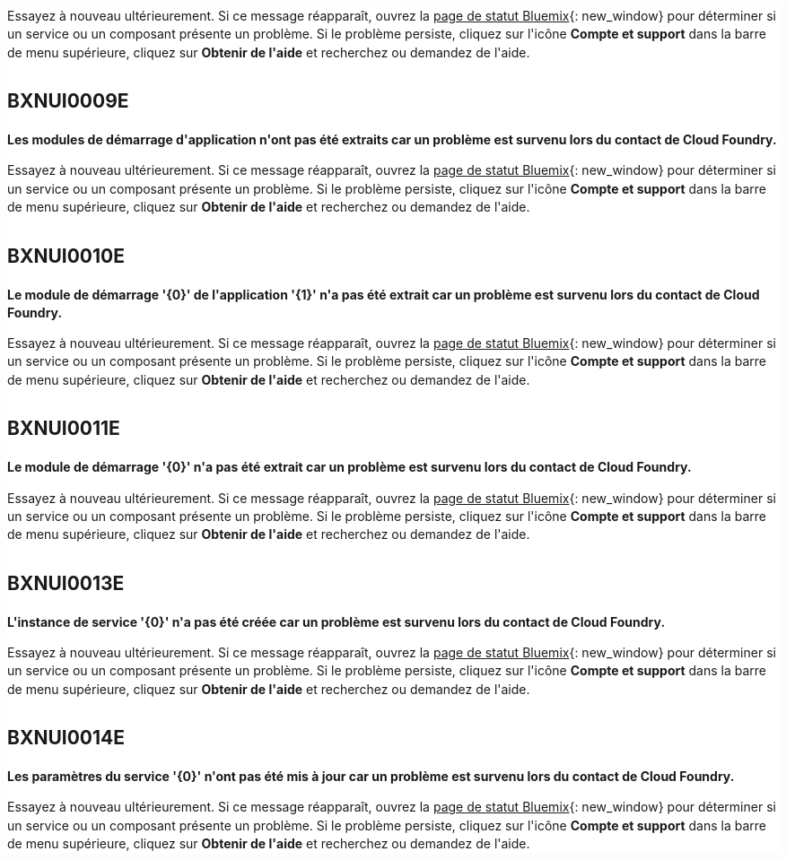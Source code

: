 Essayez à nouveau ultérieurement. Si ce message réapparaît, ouvrez la [page de statut Bluemix](https://developer.ibm.com/bluemix/support/#status){: new_window} pour déterminer si un service ou un composant présente un problème. Si le problème persiste, cliquez sur l'icône **Compte et support** dans la barre de menu supérieure, cliquez sur **Obtenir de l'aide** et recherchez ou demandez de l'aide.
		
## BXNUI0009E
**Les modules de démarrage d'application n'ont pas été extraits car un problème est survenu lors du contact de Cloud Foundry.** 

Essayez à nouveau ultérieurement. Si ce message réapparaît, ouvrez la [page de statut Bluemix](https://developer.ibm.com/bluemix/support/#status){: new_window} pour déterminer si un service ou un composant présente un problème. Si le problème persiste, cliquez sur l'icône **Compte et support** dans la barre de menu supérieure, cliquez sur **Obtenir de l'aide** et recherchez ou demandez de l'aide.
		
## BXNUI0010E
**Le module de démarrage '{0}' de l'application '{1}' n'a pas été extrait car un problème est survenu lors du contact de Cloud
Foundry.** 

Essayez à nouveau ultérieurement. Si ce message réapparaît, ouvrez la [page de statut Bluemix](https://developer.ibm.com/bluemix/support/#status){: new_window} pour déterminer si un service ou un composant présente un problème. Si le problème persiste, cliquez sur l'icône **Compte et support** dans la barre de menu supérieure, cliquez sur **Obtenir de l'aide** et recherchez ou demandez de l'aide.

## BXNUI0011E
**Le module de démarrage '{0}' n'a pas été extrait car un problème est survenu lors du contact de Cloud Foundry.** 

Essayez à nouveau ultérieurement. Si ce message réapparaît, ouvrez la [page de statut Bluemix](https://developer.ibm.com/bluemix/support/#status){: new_window} pour déterminer si un service ou un composant présente un problème. Si le problème persiste, cliquez sur l'icône **Compte et support** dans la barre de menu supérieure, cliquez sur **Obtenir de l'aide** et recherchez ou demandez de l'aide.
		
## BXNUI0013E
**L'instance de service '{0}' n'a pas été créée car un problème est survenu lors du contact de Cloud Foundry.** 

Essayez à nouveau ultérieurement. Si ce message réapparaît, ouvrez la [page de statut Bluemix](https://developer.ibm.com/bluemix/support/#status){: new_window} pour déterminer si un service ou un composant présente un problème. Si le problème persiste, cliquez sur l'icône **Compte et support** dans la barre de menu supérieure, cliquez sur **Obtenir de l'aide** et recherchez ou demandez de l'aide.

## BXNUI0014E
**Les paramètres du service '{0}' n'ont pas été mis à jour car un problème est survenu lors du contact de Cloud Foundry.** 

Essayez à nouveau ultérieurement. Si ce message réapparaît, ouvrez la [page de statut Bluemix](https://developer.ibm.com/bluemix/support/#status){: new_window} pour déterminer si un service ou un composant présente un problème. Si le problème persiste, cliquez sur l'icône **Compte et support** dans la barre de menu supérieure, cliquez sur **Obtenir de l'aide** et recherchez ou demandez de l'aide.
